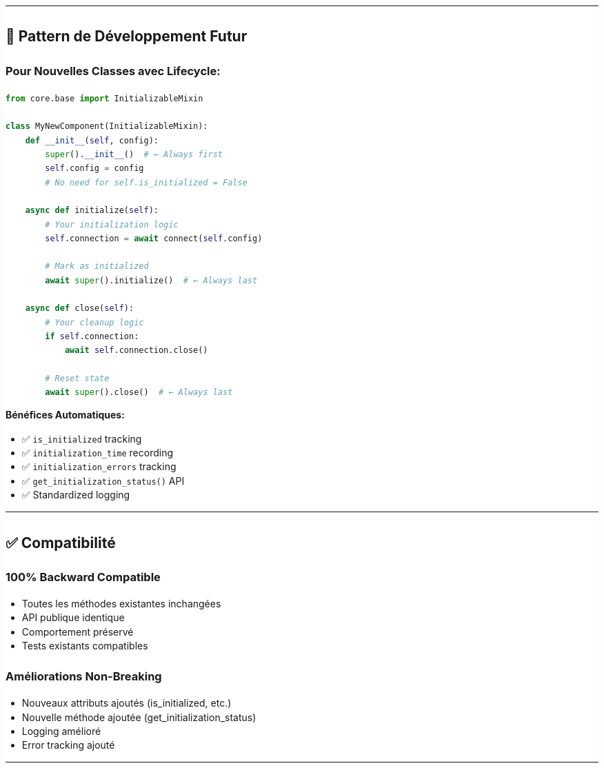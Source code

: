 ```python
```

---

## 📝 Pattern de Développement Futur

### Pour Nouvelles Classes avec Lifecycle:

```python
from core.base import InitializableMixin

class MyNewComponent(InitializableMixin):
    def __init__(self, config):
        super().__init__()  # ← Always first
        self.config = config
        # No need for self.is_initialized = False

    async def initialize(self):
        # Your initialization logic
        self.connection = await connect(self.config)

        # Mark as initialized
        await super().initialize()  # ← Always last

    async def close(self):
        # Your cleanup logic
        if self.connection:
            await self.connection.close()

        # Reset state
        await super().close()  # ← Always last
```

**Bénéfices Automatiques:**
- ✅ `is_initialized` tracking
- ✅ `initialization_time` recording
- ✅ `initialization_errors` tracking
- ✅ `get_initialization_status()` API
- ✅ Standardized logging

---

## ✅ Compatibilité

### 100% Backward Compatible
- Toutes les méthodes existantes inchangées
- API publique identique
- Comportement préservé
- Tests existants compatibles

### Améliorations Non-Breaking
- Nouveaux attributs ajoutés (is_initialized, etc.)
- Nouvelle méthode ajoutée (get_initialization_status)
- Logging amélioré
- Error tracking ajouté

---
